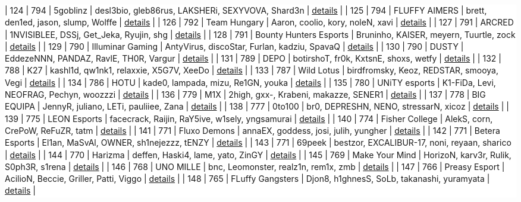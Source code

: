 | 124      |    794 | 5goblinz                                  | desl3bio, gleb86rus, LAKSHERi, SEXYVOVA, Shard3n            | [details](details/0124--5goblinz--desl3bio-gleb86rus-laksheri-sexyvova-shard3n.md)                           |
| 125      |    794 | FLUFFY AIMERS                             | brett, den1ed, jason, slump, Wolffe                         | [details](details/0125--fluffy_aimers--brett-den1ed-jason-slump-wolffe.md)                                   |
| 126      |    792 | Team Hungary                              | Aaron, coolio, kory, noleN, xavi                            | [details](details/0126--team_hungary--aaron-coolio-kory-nolen-xavi.md)                                       |
| 127      |    791 | ARCRED                                    | 1NVISIBLEE, DSSj, Get_Jeka, Ryujin, shg                     | [details](details/0127--arcred--1nvisiblee-dssj-get_jeka-ryujin-shg.md)                                      |
| 128      |    791 | Bounty Hunters Esports                    | Bruninho, KAISER, meyern, Tuurtle, zock                     | [details](details/0128--bounty_hunters_esports--bruninho-kaiser-meyern-tuurtle-zock.md)                      |
| 129      |    790 | Illuminar Gaming                          | AntyVirus, discoStar, Furlan, kadziu, SpavaQ                | [details](details/0129--illuminar_gaming--antyvirus-discostar-furlan-kadziu-spavaq.md)                       |
| 130      |    790 | DUSTY                                     | EddezeNNN, PANDAZ, RavlE, TH0R, Vargur                      | [details](details/0130--dusty--eddezennn-pandaz-ravle-th0r-vargur.md)                                        |
| 131      |    789 | DEPO                                      | botirshoT, fr0k, KxtsnE, shoxs, wetfy                       | [details](details/0131--depo--botirshot-fr0k-kxtsne-shoxs-wetfy.md)                                          |
| 132      |    788 | K27                                       | kashl1d, qw1nk1, relaxxie, X5G7V, XeeDo                     | [details](details/0132--k27--kashl1d-qw1nk1-relaxxie-x5g7v-xeedo.md)                                         |
| 133      |    787 | Wild Lotus                                | birdfromsky, Keoz, REDSTAR, smooya, Vegi                    | [details](details/0133--wild_lotus--birdfromsky-keoz-redstar-smooya-vegi.md)                                 |
| 134      |    786 | HOTU                                      | kade0, lampada, mizu, Re1GN, youka                          | [details](details/0134--hotu--kade0-lampada-mizu-re1gn-youka.md)                                             |
| 135      |    780 | UNiTY esports                             | K1-FiDa, Levi, NEOFRAG, Pechyn, woozzzi                     | [details](details/0135--unity_esports--k1-fida-levi-neofrag-pechyn-woozzzi.md)                               |
| 136      |    779 | M1X                                       | 2high, gxx-, Krabeni, makazze, SENER1                       | [details](details/0136--m1x--2high-gxx--krabeni-makazze-sener1.md)                                           |
| 137      |    778 | BIG EQUIPA                                | JennyR, juliano, LETi, pauliiee, Zana                       | [details](details/0137--big_equipa--jennyr-juliano-leti-pauliiee-zana.md)                                    |
| 138      |    777 | 0to100                                    | br0, DEPRESHN, NENO, stressarN, xicoz                       | [details](details/0138--0to100--br0-depreshn-neno-stressarn-xicoz.md)                                        |
| 139      |    775 | LEON Esports                              | facecrack, Raijin, RaY5ive, w1sely, yngsamurai              | [details](details/0139--leon_esports--facecrack-raijin-ray5ive-w1sely-yngsamurai.md)                         |
| 140      |    774 | Fisher College                            | AlekS, corn, CrePoW, ReFuZR, tatm                           | [details](details/0140--fisher_college--aleks-corn-crepow-refuzr-tatm.md)                                    |
| 141      |    771 | Fluxo Demons                              | annaEX, goddess, josi, julih, yungher                       | [details](details/0141--fluxo_demons--annaex-goddess-josi-julih-yungher.md)                                  |
| 142      |    771 | Betera Esports                            | El1an, MaSvAl, OWNER, sh1nejezzz, tENZY                     | [details](details/0142--betera_esports--el1an-masval-owner-sh1nejezzz-tenzy.md)                              |
| 143      |    771 | 69peek                                    | bestzor, EXCALIBUR-17, noni, reyaan, sharico                | [details](details/0143--69peek--bestzor-excalibur-17-noni-reyaan-sharico.md)                                 |
| 144      |    770 | Harizma                                   | deffen, Haski4, lame, yato, ZinGY                           | [details](details/0144--harizma--deffen-haski4-lame-yato-zingy.md)                                           |
| 145      |    769 | Make Your Mind                            | HorizoN, karv3r, Rulik, S0ph3R, s1rena                      | [details](details/0145--make_your_mind--horizon-karv3r-rulik-s0ph3r-s1rena.md)                               |
| 146      |    768 | UNO MILLE                                 | bnc, Leomonster, realz1n, rem1x, zmb                        | [details](details/0146--uno_mille--bnc-leomonster-realz1n-rem1x-zmb.md)                                      |
| 147      |    766 | Preasy Esport                             | AcilioN, Beccie, Griller, Patti, Viggo                      | [details](details/0147--preasy_esport--acilion-beccie-griller-patti-viggo.md)                                |
| 148      |    765 | FLuffy Gangsters                          | Djon8, h1ghnesS, SoLb, takanashi, yuramyata                 | [details](details/0148--fluffy_gangsters--djon8-h1ghness-solb-takanashi-yuramyata.md)                        |